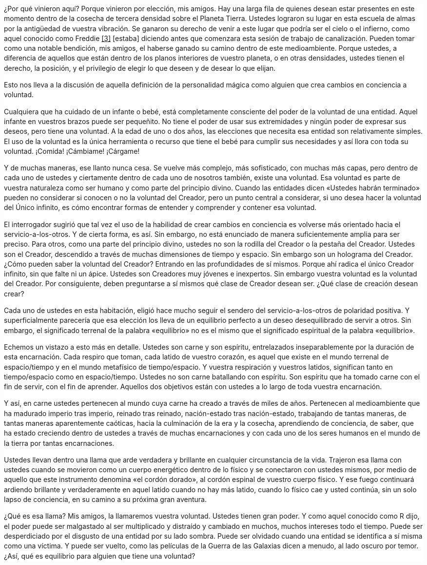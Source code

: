 <p>¿Por qué vinieron aquí? Porque vinieron por elección, mis amigos. Hay una larga fila de quienes desean estar presentes en este momento dentro de la cosecha de tercera densidad sobre el Planeta Tierra. Ustedes lograron su lugar en esta escuela de almas por la antigüedad de vuestra vibración. Se ganaron su derecho de venir a este lugar que podría ser el cielo o el infierno, como aquel conocido como Freddie <a id="_ftnref3" href="#_ftn3" name="_ftnref3">[3]</a> [estaba] diciendo antes que comenzara esta sesión de trabajo de canalización. Pueden tomar como una notable bendición, mis amigos, el haberse ganado su camino dentro de este medioambiente. Porque ustedes, a diferencia de aquellos que están dentro de los planos interiores de vuestro planeta, o en otras densidades, ustedes tienen el derecho, la posición, y el privilegio de elegir lo que deseen y de desear lo que elijan.</p>
<p>Esto nos lleva a la discusión de aquella definición de la personalidad mágica como alguien que crea cambios en conciencia a voluntad.</p>
<p>Cualquiera que ha cuidado de un infante o bebé, está completamente consciente del poder de la voluntad de una entidad. Aquel infante en vuestros brazos puede ser pequeñito. No tiene el poder de usar sus extremidades y ningún poder de expresar sus deseos, pero tiene una voluntad. A la edad de uno o dos años, las elecciones que necesita esa entidad son relativamente simples. El uso de la voluntad es la única herramienta o recurso que tiene el bebé para cumplir sus necesidades y así llora con toda su voluntad. ¡Comida! ¡Cámbiame! ¡Cárgame!</p>
<p>Y de muchas maneras, ese llanto nunca cesa. Se vuelve más complejo, más sofisticado, con muchas más capas, pero dentro de cada uno de ustedes y ciertamente dentro de cada uno de nosotros también, existe una voluntad. Esa voluntad es parte de vuestra naturaleza como ser humano y como parte del principio divino. Cuando las entidades dicen «Ustedes habrán terminado» pueden no considerar si conocen o no la voluntad del Creador, pero un punto central a considerar, si uno desea hacer la voluntad del Único infinito, es cómo encontrar formas de entender y comprender y contener esa voluntad.</p>
<p>El interrogador sugirió que tal vez el uso de la habilidad de crear cambios en conciencia es volverse más orientado hacia el servicio-a-los-otros. Y de cierta forma, es así. Sin embargo, no está enunciado de manera suficientemente amplia para ser preciso. Para otros, como una parte del principio divino, ustedes no son la rodilla del Creador o la pestaña del Creador. Ustedes son el Creador, descendido a través de muchas dimensiones de tiempo y espacio. Sin embargo son un holograma del Creador. ¿Cómo pueden saber la voluntad del Creador? Entrando en las profundidades de sí mismos. Porque ahí radica el único Creador infinito, sin que falte ni un ápice. Ustedes son Creadores muy jóvenes e inexpertos. Sin embargo vuestra voluntad es la voluntad del Creador. Por consiguiente, deben preguntarse a sí mismos qué clase de Creador desean ser. ¿Qué clase de creación desean crear?</p>
<p>Cada uno de ustedes en esta habitación, eligió hace mucho seguir el sendero del servicio-a-los-otros de polaridad positiva. Y superficialmente parecería que esa elección los lleva de un equilibrio perfecto a un deseo desequilibrado de servir a otros. Sin embargo, el significado terrenal de la palabra «equilibrio» no es el mismo que el significado espiritual de la palabra «equilibrio».</p>
<p>Echemos un vistazo a esto más en detalle. Ustedes son carne y son espíritu, entrelazados inseparablemente por la duración de esta encarnación. Cada respiro que toman, cada latido de vuestro corazón, es aquel que existe en el mundo terrenal de espacio/tiempo y en el mundo metafísico de tiempo/espacio. Y vuestra respiración y vuestros latidos, significan tanto en tiempo/espacio como en espacio/tiempo. Ustedes no son carne batallando con espíritu. Son espíritu que ha tomado carne con el fin de servir, con el fin de aprender. Aquellos dos objetivos están con ustedes a lo largo de toda vuestra encarnación.</p>
<p>Y así, en carne ustedes pertenecen al mundo cuya carne ha creado a través de miles de años. Pertenecen al medioambiente que ha madurado imperio tras imperio, reinado tras reinado, nación-estado tras nación-estado, trabajando de tantas maneras, de tantas maneras aparentemente caóticas, hacia la culminación de la era y la cosecha, aprendiendo de conciencia, de saber, que ha estado creciendo dentro de ustedes a través de muchas encarnaciones y con cada uno de los seres humanos en el mundo de la tierra por tantas encarnaciones.</p>
<p>Ustedes llevan dentro una llama que arde verdadera y brillante en cualquier circunstancia de la vida. Trajeron esa llama con ustedes cuando se movieron como un cuerpo energético dentro de lo físico y se conectaron con ustedes mismos, por medio de aquello que este instrumento denomina «el cordón dorado», al cordón espinal de vuestro cuerpo físico. Y ese fuego continuará ardiendo brillante y verdaderamente en aquel latido cuando no hay más latido, cuando lo físico cae y usted continúa, sin un solo lapso de conciencia, en su camino a su próxima gran aventura.</p>
<p>¿Qué es esa llama? Mis amigos, la llamaremos vuestra voluntad. Ustedes tienen gran poder. Y como aquel conocido como R dijo, el poder puede ser malgastado al ser multiplicado y distraído y cambiado en muchos, muchos intereses todo el tiempo. Puede ser desperdiciado por el disgusto de una entidad por su lado sombra. Puede ser olvidado cuando una entidad se identifica a sí misma como una víctima. Y puede ser vuelto, como las películas de la Guerra de las Galaxias dicen a menudo, al lado oscuro por temor. ¿Así, qué es equilibrio para alguien que tiene una voluntad?</p>